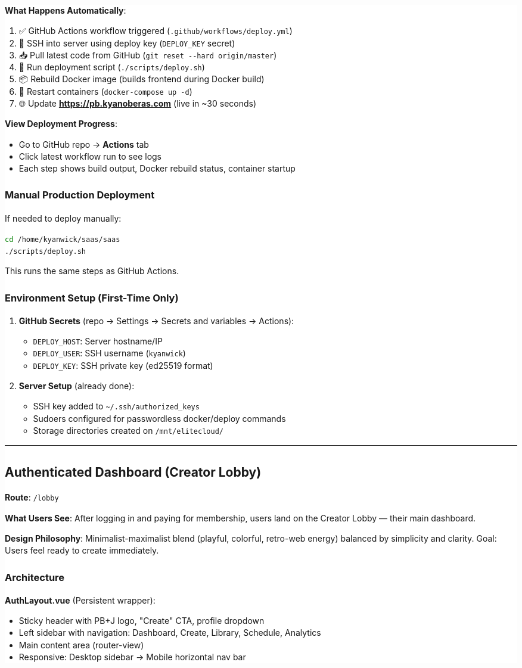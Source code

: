 **What Happens Automatically**:
1. ✅ GitHub Actions workflow triggered (`.github/workflows/deploy.yml`)
2. 🔐 SSH into server using deploy key (`DEPLOY_KEY` secret)
3. 📥 Pull latest code from GitHub (`git reset --hard origin/master`)
4. 🚀 Run deployment script (`./scripts/deploy.sh`)
5. 📦 Rebuild Docker image (builds frontend during Docker build)
6. 🔄 Restart containers (`docker-compose up -d`)
7. 🌐 Update **https://pb.kyanoberas.com** (live in ~30 seconds)

**View Deployment Progress**:
- Go to GitHub repo → **Actions** tab
- Click latest workflow run to see logs
- Each step shows build output, Docker rebuild status, container startup

### Manual Production Deployment
If needed to deploy manually:
```bash
cd /home/kyanwick/saas/saas
./scripts/deploy.sh
```
This runs the same steps as GitHub Actions.

### Environment Setup (First-Time Only)
1. **GitHub Secrets** (repo → Settings → Secrets and variables → Actions):
   - `DEPLOY_HOST`: Server hostname/IP
   - `DEPLOY_USER`: SSH username (`kyanwick`)
   - `DEPLOY_KEY`: SSH private key (ed25519 format)

2. **Server Setup** (already done):
   - SSH key added to `~/.ssh/authorized_keys`
   - Sudoers configured for passwordless docker/deploy commands
   - Storage directories created on `/mnt/elitecloud/`

---

## Authenticated Dashboard (Creator Lobby)

**Route**: `/lobby`

**What Users See**: After logging in and paying for membership, users land on the Creator Lobby — their main dashboard.

**Design Philosophy**: Minimalist-maximalist blend (playful, colorful, retro-web energy) balanced by simplicity and clarity. Goal: Users feel ready to create immediately.

### Architecture

**AuthLayout.vue** (Persistent wrapper):
- Sticky header with PB+J logo, "Create" CTA, profile dropdown
- Left sidebar with navigation: Dashboard, Create, Library, Schedule, Analytics
- Main content area (router-view)
- Responsive: Desktop sidebar → Mobile horizontal nav bar
